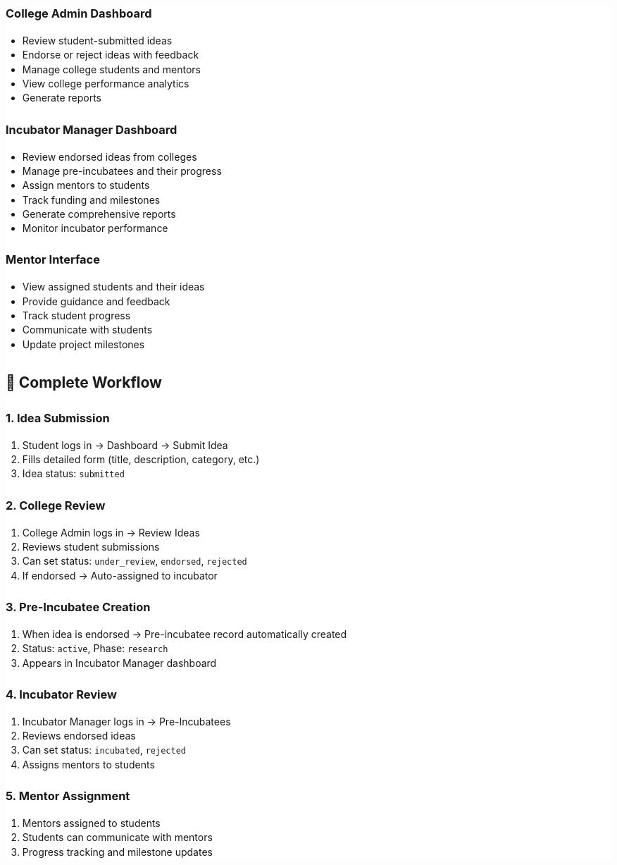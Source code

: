 ### **College Admin Dashboard**
- Review student-submitted ideas
- Endorse or reject ideas with feedback
- Manage college students and mentors
- View college performance analytics
- Generate reports

### **Incubator Manager Dashboard**
- Review endorsed ideas from colleges
- Manage pre-incubatees and their progress
- Assign mentors to students
- Track funding and milestones
- Generate comprehensive reports
- Monitor incubator performance

### **Mentor Interface**
- View assigned students and their ideas
- Provide guidance and feedback
- Track student progress
- Communicate with students
- Update project milestones

## 🔄 Complete Workflow

### **1. Idea Submission**
1. Student logs in → Dashboard → Submit Idea
2. Fills detailed form (title, description, category, etc.)
3. Idea status: `submitted`

### **2. College Review**
1. College Admin logs in → Review Ideas
2. Reviews student submissions
3. Can set status: `under_review`, `endorsed`, `rejected`
4. If endorsed → Auto-assigned to incubator

### **3. Pre-Incubatee Creation**
1. When idea is endorsed → Pre-incubatee record automatically created
2. Status: `active`, Phase: `research`
3. Appears in Incubator Manager dashboard

### **4. Incubator Review**
1. Incubator Manager logs in → Pre-Incubatees
2. Reviews endorsed ideas
3. Can set status: `incubated`, `rejected`
4. Assigns mentors to students

### **5. Mentor Assignment**
1. Mentors assigned to students
2. Students can communicate with mentors
3. Progress tracking and milestone updates
